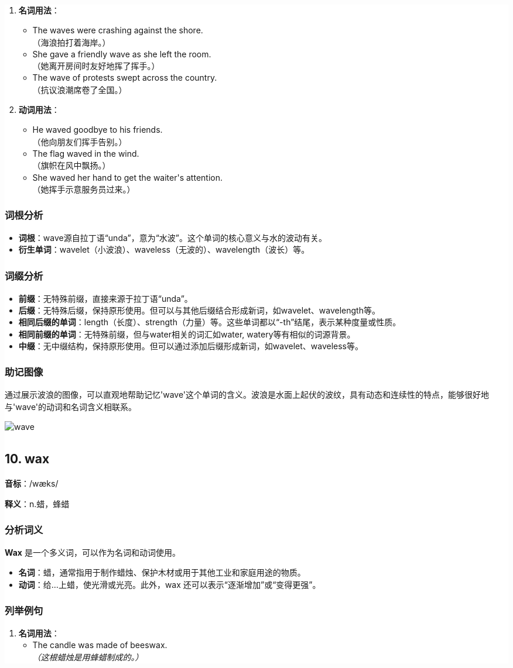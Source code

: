 1. **名词用法**：
   - The waves were crashing against the shore.  
     （海浪拍打着海岸。）
   - She gave a friendly wave as she left the room.  
     （她离开房间时友好地挥了挥手。）
   - The wave of protests swept across the country.  
     （抗议浪潮席卷了全国。）

2. **动词用法**：
   - He waved goodbye to his friends.  
     （他向朋友们挥手告别。）
   - The flag waved in the wind.  
     （旗帜在风中飘扬。）
   - She waved her hand to get the waiter's attention.  
     （她挥手示意服务员过来。）

### 词根分析

- **词根**：wave源自拉丁语“unda”，意为“水波”。这个单词的核心意义与水的波动有关。
- **衍生单词**：wavelet（小波浪）、waveless（无波的）、wavelength（波长）等。

### 词缀分析

- **前缀**：无特殊前缀，直接来源于拉丁语“unda”。  
- **后缀**：无特殊后缀，保持原形使用。但可以与其他后缀结合形成新词，如wavelet、wavelength等。  
- **相同后缀的单词**：length（长度）、strength（力量）等。这些单词都以“-th”结尾，表示某种度量或性质。  
- **相同前缀的单词**：无特殊前缀，但与water相关的词汇如water, watery等有相似的词源背景。  
- **中缀**：无中缀结构，保持原形使用。但可以通过添加后缀形成新词，如wavelet、waveless等。  

### 助记图像

通过展示波浪的图像，可以直观地帮助记忆'wave'这个单词的含义。波浪是水面上起伏的波纹，具有动态和连续性的特点，能够很好地与'wave'的动词和名词含义相联系。

![wave](/imgs/cet4/w/wave.jpg)

## 10. wax

**音标**：/wæks/

**释义**：n.蜡，蜂蜡

### 分析词义

**Wax** 是一个多义词，可以作为名词和动词使用。

- **名词**：蜡，通常指用于制作蜡烛、保护木材或用于其他工业和家庭用途的物质。
- **动词**：给…上蜡，使光滑或光亮。此外，wax 还可以表示“逐渐增加”或“变得更强”。

### 列举例句

1. **名词用法**：
   - The candle was made of beeswax.  
     *（这根蜡烛是用蜂蜡制成的。）*
   